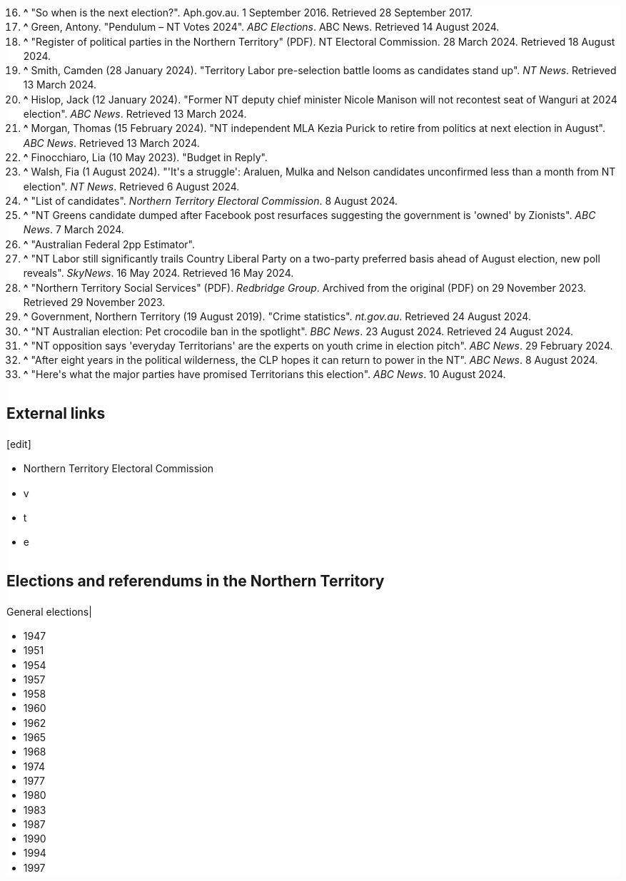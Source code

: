   16. **^** "So when is the next election?". Aph.gov.au. 1 September 2016. Retrieved 28 September 2017.
  17. **^** Green, Antony. "Pendulum – NT Votes 2024". _ABC Elections_. ABC News. Retrieved 14 August 2024.
  18. **^** "Register of political parties in the Northern Territory" (PDF). NT Electoral Commission. 28 March 2024. Retrieved 18 August 2024.
  19. **^** Smith, Camden (28 January 2024). "Territory Labor pre-selection battle looms as candidates stand up". _NT News_. Retrieved 13 March 2024.
  20. **^** Hislop, Jack (12 January 2024). "Former NT deputy chief minister Nicole Manison will not recontest seat of Wanguri at 2024 election". _ABC News_. Retrieved 13 March 2024.
  21. **^** Morgan, Thomas (15 February 2024). "NT independent MLA Kezia Purick to retire from politics at next election in August". _ABC News_. Retrieved 13 March 2024.
  22. **^** Finocchiaro, Lia (10 May 2023). "Budget in Reply".
  23. **^** Walsh, Fia (1 August 2024). "'It's a struggle': Araluen, Mulka and Nelson candidates unconfirmed less than a month from NT election". _NT News_. Retrieved 6 August 2024.
  24. **^** "List of candidates". _Northern Territory Electoral Commission_. 8 August 2024.
  25. **^** "NT Greens candidate dumped after Facebook post resurfaces suggesting the government is 'owned' by Zionists". _ABC News_. 7 March 2024.
  26. **^** "Australian Federal 2pp Estimator".
  27. **^** "NT Labor still significantly trails Country Liberal Party on a two-party preferred basis ahead of August election, new poll reveals". _SkyNews_. 16 May 2024. Retrieved 16 May 2024.
  28. **^** "Northern Territory Social Services" (PDF). _Redbridge Group_. Archived from the original (PDF) on 29 November 2023. Retrieved 29 November 2023.
  29. **^** Government, Northern Territory (19 August 2019). "Crime statistics". _nt.gov.au_. Retrieved 24 August 2024.
  30. **^** "NT Australian election: Pet crocodile ban in the spotlight". _BBC News_. 23 August 2024. Retrieved 24 August 2024.
  31. **^** "NT opposition says 'everyday Territorians' are the experts on youth crime in election pitch". _ABC News_. 29 February 2024.
  32. **^** "After eight years in the political wilderness, the CLP hopes it can return to power in the NT". _ABC News_. 8 August 2024.
  33. **^** "Here's what the major parties have promised Territorians this election". _ABC News_. 10 August 2024.

## External links

[edit]

  * Northern Territory Electoral Commission

  * v
  * t
  * e

Elections and referendums in the Northern Territory  
---  
General elections|

  * 1947
  * 1951
  * 1954
  * 1957
  * 1958
  * 1960
  * 1962
  * 1965
  * 1968
  * 1974
  * 1977
  * 1980
  * 1983
  * 1987
  * 1990
  * 1994
  * 1997